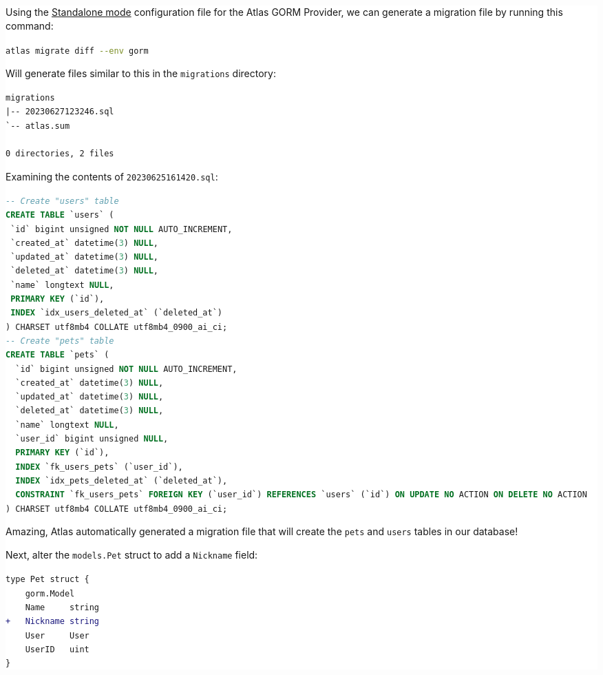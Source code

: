 Using the [Standalone mode](#standalone-mode) configuration file for the Atlas GORM Provider,
we can generate a migration file by running this command:

```bash
atlas migrate diff --env gorm
```

Will generate files similar to this in the `migrations` directory:

```
migrations
|-- 20230627123246.sql
`-- atlas.sum

0 directories, 2 files
```

Examining the contents of `20230625161420.sql`:

```sql
-- Create "users" table
CREATE TABLE `users` (
 `id` bigint unsigned NOT NULL AUTO_INCREMENT,
 `created_at` datetime(3) NULL,
 `updated_at` datetime(3) NULL,
 `deleted_at` datetime(3) NULL,
 `name` longtext NULL,
 PRIMARY KEY (`id`),
 INDEX `idx_users_deleted_at` (`deleted_at`)
) CHARSET utf8mb4 COLLATE utf8mb4_0900_ai_ci;
-- Create "pets" table
CREATE TABLE `pets` (
  `id` bigint unsigned NOT NULL AUTO_INCREMENT,
  `created_at` datetime(3) NULL,
  `updated_at` datetime(3) NULL,
  `deleted_at` datetime(3) NULL,
  `name` longtext NULL,
  `user_id` bigint unsigned NULL,
  PRIMARY KEY (`id`),
  INDEX `fk_users_pets` (`user_id`),
  INDEX `idx_pets_deleted_at` (`deleted_at`),
  CONSTRAINT `fk_users_pets` FOREIGN KEY (`user_id`) REFERENCES `users` (`id`) ON UPDATE NO ACTION ON DELETE NO ACTION
) CHARSET utf8mb4 COLLATE utf8mb4_0900_ai_ci;

```

Amazing, Atlas automatically generated a migration file that will create the `pets` and `users` tables
in our database!

Next, alter the `models.Pet` struct to add a `Nickname` field:

```diff
type Pet struct {
	gorm.Model
	Name     string
+	Nickname string
	User     User
	UserID   uint
}
```
